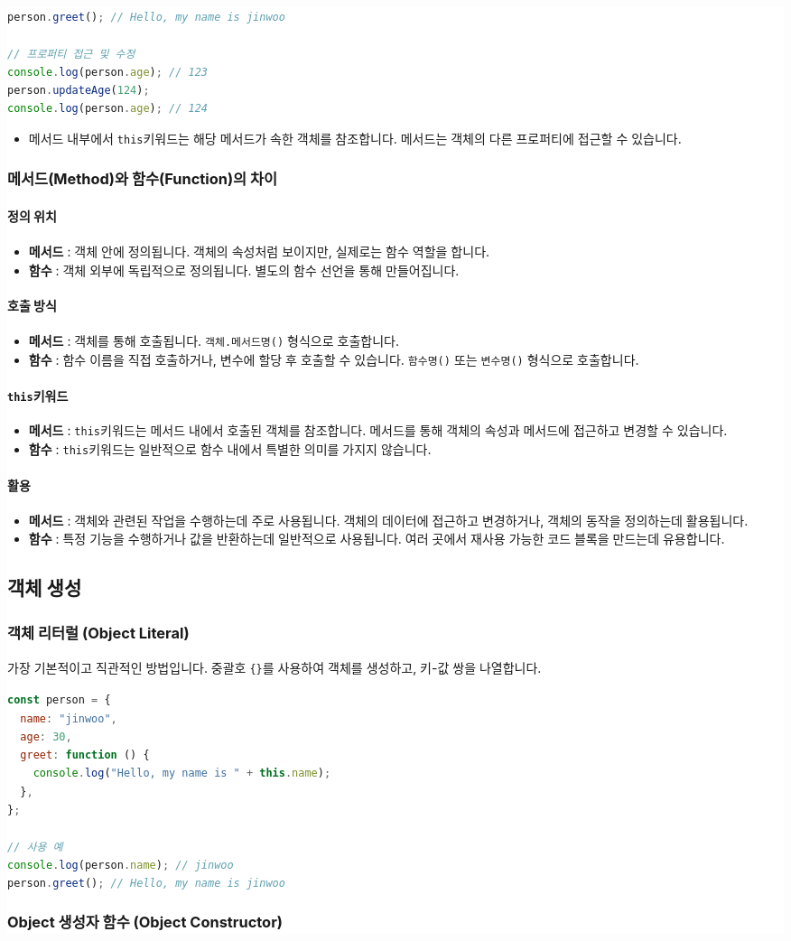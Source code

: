 ```jsx
person.greet(); // Hello, my name is jinwoo

// 프로퍼티 접근 및 수정
console.log(person.age); // 123
person.updateAge(124);
console.log(person.age); // 124
```

- 메서드 내부에서 `this`키워드는 해당 메서드가 속한 객체를 참조합니다. 메서드는 객체의 다른 프로퍼티에 접근할 수 있습니다.

### 메서드(Method)와 함수(Function)의 차이

#### 정의 위치

- **메서드** : 객체 안에 정의됩니다. 객체의 속성처럼 보이지만, 실제로는 함수 역할을 합니다.
- **함수** : 객체 외부에 독립적으로 정의됩니다. 별도의 함수 선언을 통해 만들어집니다.

#### 호출 방식

- **메서드** : 객체를 통해 호출됩니다. `객체.메서드명()` 형식으로 호출합니다.
- **함수** : 함수 이름을 직접 호출하거나, 변수에 할당 후 호출할 수 있습니다. `함수명()` 또는 `변수명()` 형식으로 호출합니다.

#### `this`키워드

- **메서드** : `this`키워드는 메서드 내에서 호출된 객체를 참조합니다. 메서드를 통해 객체의 속성과 메서드에 접근하고 변경할 수 있습니다.
- **함수** : `this`키워드는 일반적으로 함수 내에서 특별한 의미를 가지지 않습니다.

#### 활용

- **메서드** : 객체와 관련된 작업을 수행하는데 주로 사용됩니다. 객체의 데이터에 접근하고 변경하거나, 객체의 동작을 정의하는데 활용됩니다.
- **함수** : 특정 기능을 수행하거나 값을 반환하는데 일반적으로 사용됩니다. 여러 곳에서 재사용 가능한 코드 블록을 만드는데 유용합니다.

## 객체 생성

### 객체 리터럴 (Object Literal)

가장 기본적이고 직관적인 방법입니다. 중괄호 `{}`를 사용하여 객체를 생성하고, 키-값 쌍을 나열합니다.

```jsx
const person = {
  name: "jinwoo",
  age: 30,
  greet: function () {
    console.log("Hello, my name is " + this.name);
  },
};

// 사용 예
console.log(person.name); // jinwoo
person.greet(); // Hello, my name is jinwoo
```

### Object 생성자 함수 (Object Constructor)
